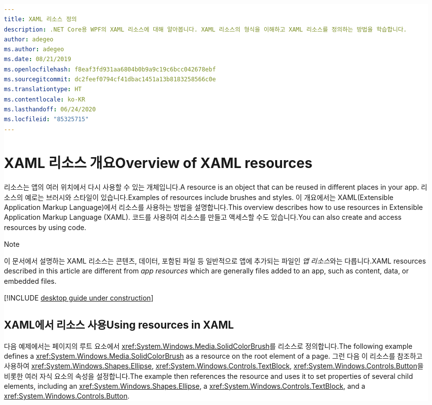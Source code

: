 ```yaml
---
title: XAML 리소스 정의
description: .NET Core용 WPF의 XAML 리소스에 대해 알아봅니다. XAML 리소스의 형식을 이해하고 XAML 리소스를 정의하는 방법을 학습합니다.
author: adegeo
ms.author: adegeo
ms.date: 08/21/2019
ms.openlocfilehash: f8eaf3fd931aa6804b0b9a9c19c6bcc042678ebf
ms.sourcegitcommit: dc2feef0794cf41dbac1451a13b8183258566c0e
ms.translationtype: HT
ms.contentlocale: ko-KR
ms.lasthandoff: 06/24/2020
ms.locfileid: "85325715"
---
```

# <a name="overview-of-xaml-resources"></a><span data-ttu-id="092bf-104">XAML 리소스 개요</span><span class="sxs-lookup"><span data-stu-id="092bf-104">Overview of XAML resources</span></span>

<span data-ttu-id="092bf-105">리소스는 앱의 여러 위치에서 다시 사용할 수 있는 개체입니다.</span><span class="sxs-lookup"><span data-stu-id="092bf-105">A resource is an object that can be reused in different places in your app.</span></span> <span data-ttu-id="092bf-106">리소스의 예로는 브러시와 스타일이 있습니다.</span><span class="sxs-lookup"><span data-stu-id="092bf-106">Examples of resources include brushes and styles.</span></span> <span data-ttu-id="092bf-107">이 개요에서는 XAML(Extensible Application Markup Language)에서 리소스를 사용하는 방법을 설명합니다.</span><span class="sxs-lookup"><span data-stu-id="092bf-107">This overview describes how to use resources in Extensible Application Markup Language (XAML).</span></span> <span data-ttu-id="092bf-108">코드를 사용하여 리소스를 만들고 액세스할 수도 있습니다.</span><span class="sxs-lookup"><span data-stu-id="092bf-108">You can also create and access resources by using code.</span></span>

> [!NOTE]
> <span data-ttu-id="092bf-109">이 문서에서 설명하는 XAML 리소스는 콘텐츠, 데이터, 포함된 파일 등 일반적으로 앱에 추가되는 파일인 *앱 리소스*와는 다릅니다.</span><span class="sxs-lookup"><span data-stu-id="092bf-109">XAML resources described in this article are different from *app resources* which are generally files added to an app, such as content, data, or embedded files.</span></span>



[!INCLUDE [desktop guide under construction](../../../includes/desktop-guide-preview-note.md)]

## <a name="using-resources-in-xaml"></a><span data-ttu-id="092bf-110">XAML에서 리소스 사용</span><span class="sxs-lookup"><span data-stu-id="092bf-110">Using resources in XAML</span></span>

<span data-ttu-id="092bf-111">다음 예제에서는 페이지의 루트 요소에서 <xref:System.Windows.Media.SolidColorBrush>를 리소스로 정의합니다.</span><span class="sxs-lookup"><span data-stu-id="092bf-111">The following example defines a <xref:System.Windows.Media.SolidColorBrush> as a resource on the root element of a page.</span></span> <span data-ttu-id="092bf-112">그런 다음 이 리소스를 참조하고 사용하여 <xref:System.Windows.Shapes.Ellipse>, <xref:System.Windows.Controls.TextBlock>, <xref:System.Windows.Controls.Button>을 비롯한 여러 자식 요소의 속성을 설정합니다.</span><span class="sxs-lookup"><span data-stu-id="092bf-112">The example then references the resource and uses it to set properties of several child elements, including an <xref:System.Windows.Shapes.Ellipse>, a <xref:System.Windows.Controls.TextBlock>, and a <xref:System.Windows.Controls.Button>.</span></span>
